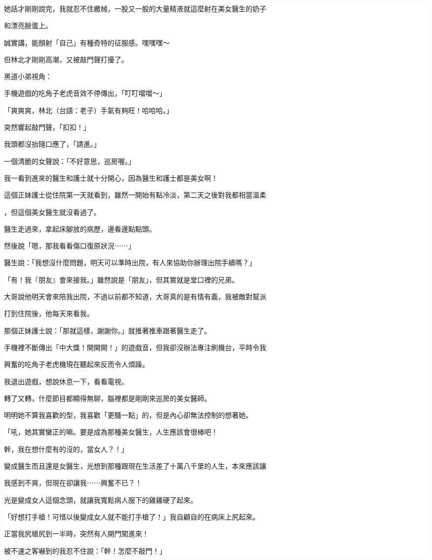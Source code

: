 她話才剛剛說完，我就忍不住繳械，一股又一股的大量精液就這麼射在美女醫生的奶子

和漂亮臉蛋上。

誠實講，能顏射「自己」有種奇特的征服感。嘿嘿嘿～

但林北才剛剛高潮，又被敲門聲打擾了。

黑道小弟視角：

手機遊戲的吃角子老虎音效不停傳出，「叮叮噹噹～」

「爽爽爽，林北（台語：老子）手氣有夠旺！哈哈哈。」

突然響起敲門聲，「扣扣！」

我頭都沒抬隨口應了，「請進。」

一個清脆的女聲說：「不好意思，巡房喔。」

我一看到進來的醫生和護士就十分開心，因為醫生和護士都是美女啊！

這個正妹護士從住院第一天就看到，雖然一開始有點冷淡，第二天之後對我都相當溫柔

，但這個美女醫生就沒看過了。

醫生走過來，拿起床腳放的病歷，邊看邊點點頭。

然後說「嗯，那我看看傷口復原狀況⋯⋯」

醫生說：「我想沒什麼問題，明天可以準時出院，有人來協助你辦理出院手續嗎？」

「有！我『朋友』會來接我。」雖然說是「朋友」，但其實就是堂口裡的兄弟。

大哥說他明天會來陪我出院，不過以前都不知道，大哥真的是有情有義，我被敵對幫派

打到住院後，他每天來看我。

那個正妹護士說：「那就這樣，謝謝你。」就推著推車跟著醫生走了。

手機裡不斷傳出「中大獎！開開開！」的遊戲音，但我卻沒辦法專注刷機台，平時令我

興奮的吃角子老虎機現在聽起來反而令人煩躁。

我退出遊戲，想說休息一下，看看電視。

轉了又轉，什麼節目都顯得無聊，腦裡都是剛剛來巡房的美女醫師。

明明她不算我喜歡的型，我喜歡「更騷一點」的，但是內心卻無法控制的想著她。

「吼，她其實蠻正的嘛。要是成為那種美女醫生，人生應該會很棒吧！

幹，我在想什麼有的沒的，當女人？！」

變成醫生而且還是女醫生，光想到那種跟現在生活差了十萬八千里的人生，本來應該讓

我感到不爽，但現在卻讓我⋯⋯興奮不已？！

光是變成女人這個念頭，就讓我寬鬆病人服下的雞雞硬了起來。

「好想打手槍！可惜以後變成女人就不能打手槍了！」我自顧自的在病床上尻起來。

正當我尻槍尻到一半時，突然有人開門闖進來！

被不速之客嚇到的我忍不住說：「幹！怎麼不敲門！」

